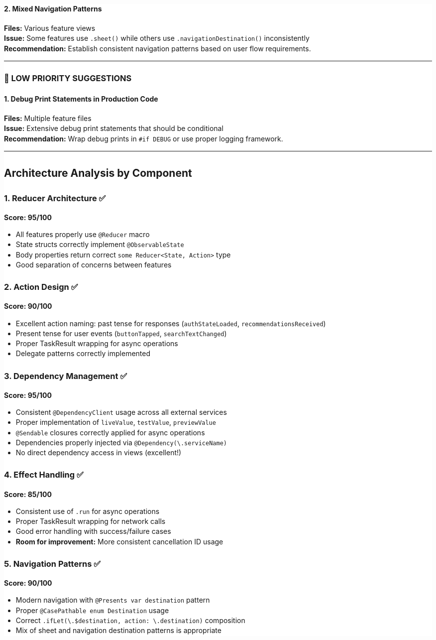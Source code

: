 #### 2. Mixed Navigation Patterns
**Files:** Various feature views  
**Issue:** Some features use `.sheet()` while others use `.navigationDestination()` inconsistently  
**Recommendation:** Establish consistent navigation patterns based on user flow requirements.

---

### 🔵 LOW PRIORITY SUGGESTIONS

#### 1. Debug Print Statements in Production Code
**Files:** Multiple feature files  
**Issue:** Extensive debug print statements that should be conditional  
**Recommendation:** Wrap debug prints in `#if DEBUG` or use proper logging framework.

---

## Architecture Analysis by Component

### 1. Reducer Architecture ✅
**Score: 95/100**
- All features properly use `@Reducer` macro
- State structs correctly implement `@ObservableState`
- Body properties return correct `some Reducer<State, Action>` type
- Good separation of concerns between features

### 2. Action Design ✅
**Score: 90/100**
- Excellent action naming: past tense for responses (`authStateLoaded`, `recommendationsReceived`)
- Present tense for user events (`buttonTapped`, `searchTextChanged`)
- Proper TaskResult wrapping for async operations
- Delegate patterns correctly implemented

### 3. Dependency Management ✅
**Score: 95/100**
- Consistent `@DependencyClient` usage across all external services
- Proper implementation of `liveValue`, `testValue`, `previewValue`
- `@Sendable` closures correctly applied for async operations
- Dependencies properly injected via `@Dependency(\.serviceName)`
- No direct dependency access in views (excellent!)

### 4. Effect Handling ✅
**Score: 85/100**
- Consistent use of `.run` for async operations
- Proper TaskResult wrapping for network calls
- Good error handling with success/failure cases
- **Room for improvement:** More consistent cancellation ID usage

### 5. Navigation Patterns ✅
**Score: 90/100**
- Modern navigation with `@Presents var destination` pattern
- Proper `@CasePathable enum Destination` usage
- Correct `.ifLet(\.$destination, action: \.destination)` composition
- Mix of sheet and navigation destination patterns is appropriate
